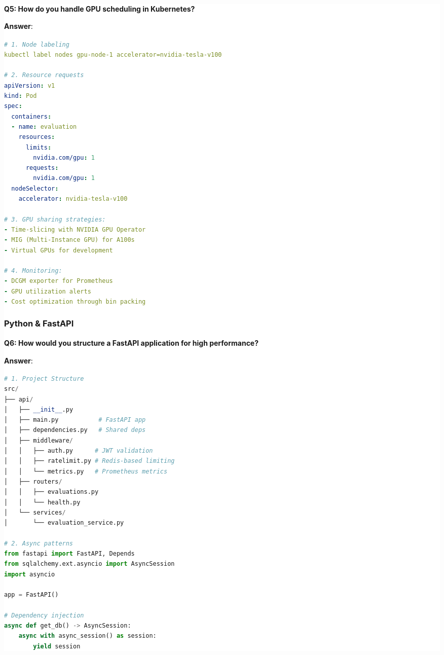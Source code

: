 **Q5: How do you handle GPU scheduling in Kubernetes?**

**Answer**:
```yaml
# 1. Node labeling
kubectl label nodes gpu-node-1 accelerator=nvidia-tesla-v100

# 2. Resource requests
apiVersion: v1
kind: Pod
spec:
  containers:
  - name: evaluation
    resources:
      limits:
        nvidia.com/gpu: 1
      requests:
        nvidia.com/gpu: 1
  nodeSelector:
    accelerator: nvidia-tesla-v100

# 3. GPU sharing strategies:
- Time-slicing with NVIDIA GPU Operator
- MIG (Multi-Instance GPU) for A100s
- Virtual GPUs for development

# 4. Monitoring:
- DCGM exporter for Prometheus
- GPU utilization alerts
- Cost optimization through bin packing
```

### Python & FastAPI

**Q6: How would you structure a FastAPI application for high performance?**

**Answer**:
```python
# 1. Project Structure
src/
├── api/
│   ├── __init__.py
│   ├── main.py           # FastAPI app
│   ├── dependencies.py   # Shared deps
│   ├── middleware/
│   │   ├── auth.py      # JWT validation
│   │   ├── ratelimit.py # Redis-based limiting
│   │   └── metrics.py   # Prometheus metrics
│   ├── routers/
│   │   ├── evaluations.py
│   │   └── health.py
│   └── services/
│       └── evaluation_service.py

# 2. Async patterns
from fastapi import FastAPI, Depends
from sqlalchemy.ext.asyncio import AsyncSession
import asyncio

app = FastAPI()

# Dependency injection
async def get_db() -> AsyncSession:
    async with async_session() as session:
        yield session
```